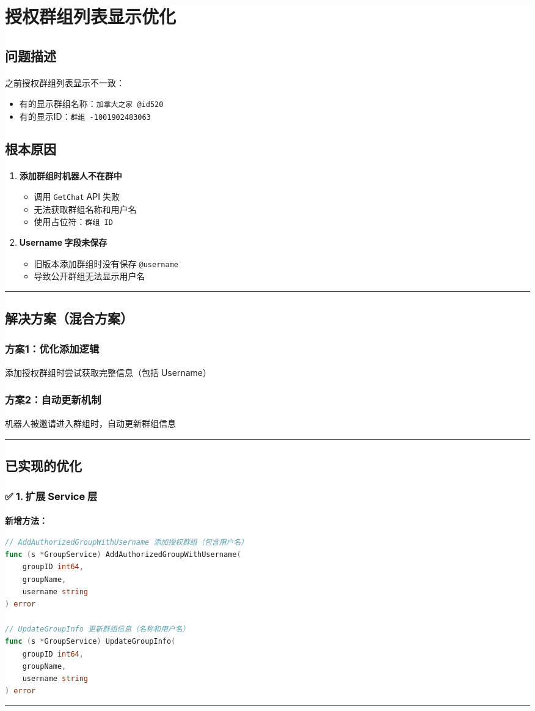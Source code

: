 # 授权群组列表显示优化

## 问题描述

之前授权群组列表显示不一致：
- 有的显示群组名称：`加拿大之家 @id520`
- 有的显示ID：`群组 -1001902483063`

## 根本原因

1. **添加群组时机器人不在群中**
   - 调用 `GetChat` API 失败
   - 无法获取群组名称和用户名
   - 使用占位符：`群组 ID`

2. **Username 字段未保存**
   - 旧版本添加群组时没有保存 `@username`
   - 导致公开群组无法显示用户名

---

## 解决方案（混合方案）

### 方案1：优化添加逻辑
添加授权群组时尝试获取完整信息（包括 Username）

### 方案2：自动更新机制
机器人被邀请进入群组时，自动更新群组信息

---

## 已实现的优化

### ✅ 1. 扩展 Service 层

**新增方法：**
```go
// AddAuthorizedGroupWithUsername 添加授权群组（包含用户名）
func (s *GroupService) AddAuthorizedGroupWithUsername(
    groupID int64, 
    groupName, 
    username string
) error

// UpdateGroupInfo 更新群组信息（名称和用户名）
func (s *GroupService) UpdateGroupInfo(
    groupID int64, 
    groupName, 
    username string
) error
```

---